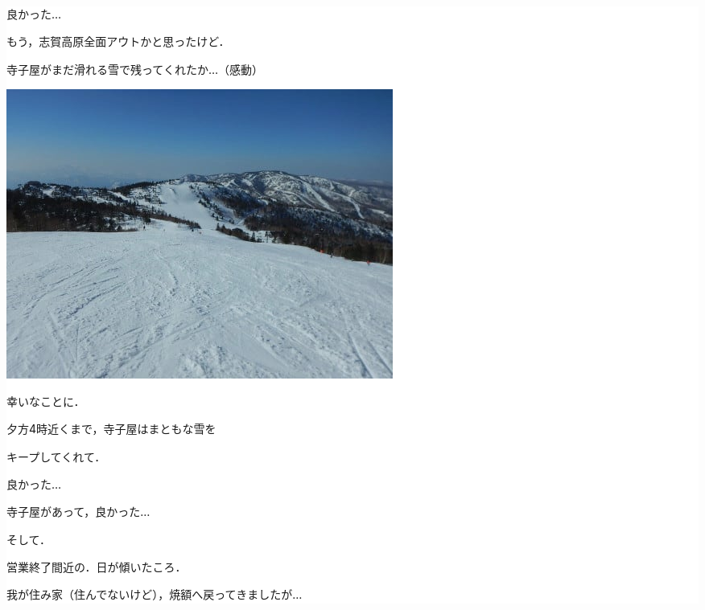 


良かった…


もう，志賀高原全面アウトかと思ったけど．


寺子屋がまだ滑れる雪で残ってくれたか…（感動）




![d8f1b3d24ef3d6f3fb555978ae3b07c8.jpg](images/d8f1b3d24ef3d6f3fb555978ae3b07c8.jpg)




幸いなことに．


夕方4時近くまで，寺子屋はまともな雪を


キープしてくれて．


良かった…


寺子屋があって，良かった…





そして．


営業終了間近の．日が傾いたころ．


我が住み家（住んでないけど），焼額へ戻ってきましたが…



